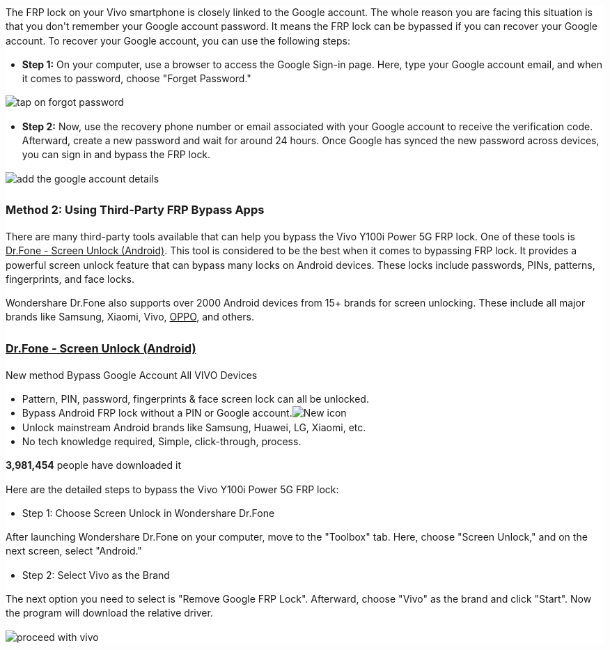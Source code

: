 The FRP lock on your Vivo smartphone is closely linked to the Google account. The whole reason you are facing this situation is that you don't remember your Google account password. It means the FRP lock can be bypassed if you can recover your Google account. To recover your Google account, you can use the following steps:

- ****Step 1:**** On your computer, use a browser to access the Google Sign-in page. Here, type your Google account email, and when it comes to password, choose "Forget Password."

![tap on forgot password](https://images.wondershare.com/drfone/article/2023/07/bypass-vivo-frp-without-computer-1.jpg)

- ****Step 2:**** Now, use the recovery phone number or email associated with your Google account to receive the verification code. Afterward, create a new password and wait for around 24 hours. Once Google has synced the new password across devices, you can sign in and bypass the FRP lock.

![add the google account details](https://images.wondershare.com/drfone/article/2023/07/bypass-vivo-frp-without-computer-2.jpg)

### Method 2: Using Third-Party FRP Bypass Apps

There are many third-party tools available that can help you bypass the Vivo Y100i Power 5G FRP lock. One of these tools is [Dr.Fone - Screen Unlock (Android)](https://tools.techidaily.com/wondershare-dr-fone-unlock-android-screen/). This tool is considered to be the best when it comes to bypassing FRP lock. It provides a powerful screen unlock feature that can bypass many locks on Android devices. These locks include passwords, PINs, patterns, fingerprints, and face locks.

Wondershare Dr.Fone also supports over 2000 Android devices from 15+ brands for screen unlocking. These include all major brands like Samsung, Xiaomi, Vivo, [OPPO](https://drfone.wondershare.com/google-frp-unlock/oppo-frp.html), and others.



### [Dr.Fone - Screen Unlock (Android)](https://tools.techidaily.com/wondershare-dr-fone-unlock-android-screen/)

New method Bypass Google Account All VIVO Devices

- Pattern, PIN, password, fingerprints & face screen lock can all be unlocked.
- Bypass Android FRP lock without a PIN or Google account.![New icon](https://images.wondershare.com/drfone/others/new_23.png)
- Unlock mainstream Android brands like Samsung, Huawei, LG, Xiaomi, etc.
- No tech knowledge required, Simple, click-through, process.

**3,981,454** people have downloaded it

Here are the detailed steps to bypass the Vivo Y100i Power 5G FRP lock:

- Step 1: Choose Screen Unlock in Wondershare Dr.Fone

After launching Wondershare Dr.Fone on your computer, move to the "Toolbox" tab. Here, choose "Screen Unlock," and on the next screen, select "Android."

- Step 2: Select Vivo as the Brand

The next option you need to select is "Remove Google FRP Lock". Afterward, choose "Vivo" as the brand and click "Start". Now the program will download the relative driver.

![proceed with vivo](https://images.wondershare.com/drfone/guide/remove-android-frp-lock-1.png)
